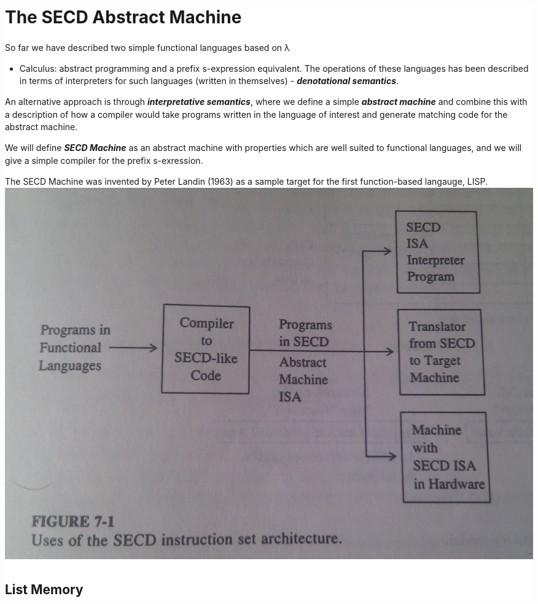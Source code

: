 # The SECD Abstract Machine #
 
So far we have described two simple functional languages based on &lambda;
- Calculus: abstract programming and a prefix s-expression equivalent. The
operations of these languages has been described in terms of interpreters for
such languages (written in themselves) - ***denotational semantics***.

An alternative approach is through ***interpretative semantics***, where we
define a simple ***abstract machine*** and combine this with a description of
how a compiler would take programs written in the language of interest and
generate matching code for the abstract machine.

We will define ***SECD Machine*** as an abstract machine with properties which
are well suited to functional languages, and we will give a simple compiler for
the prefix s-exression.

The SECD Machine was invented by Peter Landin (1963) as a sample target for the
first function-based langauge, LISP. 
![Uses of the SECD instruction set architecture](figures/07_01_secd.jpg)

## List Memory ##
